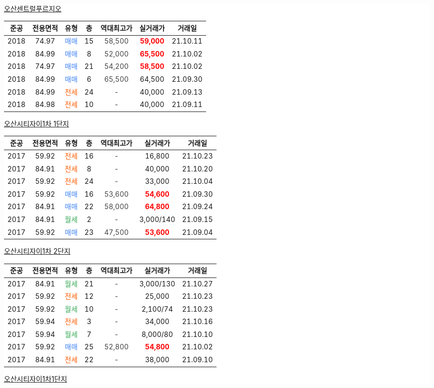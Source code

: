 
[오산센트럴푸르지오](https://search.naver.com/search.naver?query=%EC%98%A4%EC%82%B0%EC%84%BC%ED%8A%B8%EB%9F%B4%ED%91%B8%EB%A5%B4%EC%A7%80%EC%98%A4)

|준공|전용면적|유형|층|역대최고가|실거래가|거래일|
|:---:|:---:|:---:|:---:|:---:|:---:|:---:|
|2018|74.97|<span style="color:#4285F3">매매</span>|15|<span style="color:#444444">58,500</span>|<b><span style="color:#FF0000">59,000</span></b>|21.10.11|
|2018|84.99|<span style="color:#4285F3">매매</span>|8|<span style="color:#444444">52,000</span>|<b><span style="color:#FF0000">65,500</span></b>|21.10.02|
|2018|74.97|<span style="color:#4285F3">매매</span>|21|<span style="color:#444444">54,200</span>|<b><span style="color:#FF0000">58,500</span></b>|21.10.02|
|2018|84.99|<span style="color:#4285F3">매매</span>|6|<span style="color:#444444">65,500</span>|64,500|21.09.30|
|2018|84.99|<span style="color:#FF5A00">전세</span>|24|<span style="color:#444444">-</span>|40,000|21.09.13|
|2018|84.98|<span style="color:#FF5A00">전세</span>|10|<span style="color:#444444">-</span>|40,000|21.09.11|

[오산시티자이1차 1단지](https://search.naver.com/search.naver?query=%EC%98%A4%EC%82%B0%EC%8B%9C%ED%8B%B0%EC%9E%90%EC%9D%B41%EC%B0%A8+1%EB%8B%A8%EC%A7%80)

|준공|전용면적|유형|층|역대최고가|실거래가|거래일|
|:---:|:---:|:---:|:---:|:---:|:---:|:---:|
|2017|59.92|<span style="color:#FF5A00">전세</span>|16|<span style="color:#444444">-</span>|16,800|21.10.23|
|2017|84.91|<span style="color:#FF5A00">전세</span>|8|<span style="color:#444444">-</span>|40,000|21.10.20|
|2017|59.92|<span style="color:#FF5A00">전세</span>|24|<span style="color:#444444">-</span>|33,000|21.10.04|
|2017|59.92|<span style="color:#4285F3">매매</span>|16|<span style="color:#444444">53,600</span>|<b><span style="color:#FF0000">54,600</span></b>|21.09.30|
|2017|84.91|<span style="color:#4285F3">매매</span>|22|<span style="color:#444444">58,000</span>|<b><span style="color:#FF0000">64,800</span></b>|21.09.24|
|2017|84.91|<span style="color:#34A853">월세</span>|2|<span style="color:#444444">-</span>|3,000/140|21.09.15|
|2017|59.92|<span style="color:#4285F3">매매</span>|23|<span style="color:#444444">47,500</span>|<b><span style="color:#FF0000">53,600</span></b>|21.09.04|

[오산시티자이1차 2단지](https://search.naver.com/search.naver?query=%EC%98%A4%EC%82%B0%EC%8B%9C%ED%8B%B0%EC%9E%90%EC%9D%B41%EC%B0%A8+2%EB%8B%A8%EC%A7%80)

|준공|전용면적|유형|층|역대최고가|실거래가|거래일|
|:---:|:---:|:---:|:---:|:---:|:---:|:---:|
|2017|84.91|<span style="color:#34A853">월세</span>|21|<span style="color:#444444">-</span>|3,000/130|21.10.27|
|2017|59.92|<span style="color:#FF5A00">전세</span>|12|<span style="color:#444444">-</span>|25,000|21.10.23|
|2017|59.92|<span style="color:#34A853">월세</span>|10|<span style="color:#444444">-</span>|2,100/74|21.10.23|
|2017|59.94|<span style="color:#FF5A00">전세</span>|3|<span style="color:#444444">-</span>|34,000|21.10.16|
|2017|59.94|<span style="color:#34A853">월세</span>|7|<span style="color:#444444">-</span>|8,000/80|21.10.10|
|2017|59.92|<span style="color:#4285F3">매매</span>|25|<span style="color:#444444">52,800</span>|<b><span style="color:#FF0000">54,800</span></b>|21.10.02|
|2017|84.91|<span style="color:#FF5A00">전세</span>|22|<span style="color:#444444">-</span>|38,000|21.09.10|

[오산시티자이1차1단지](https://search.naver.com/search.naver?query=%EC%98%A4%EC%82%B0%EC%8B%9C%ED%8B%B0%EC%9E%90%EC%9D%B41%EC%B0%A81%EB%8B%A8%EC%A7%80)
